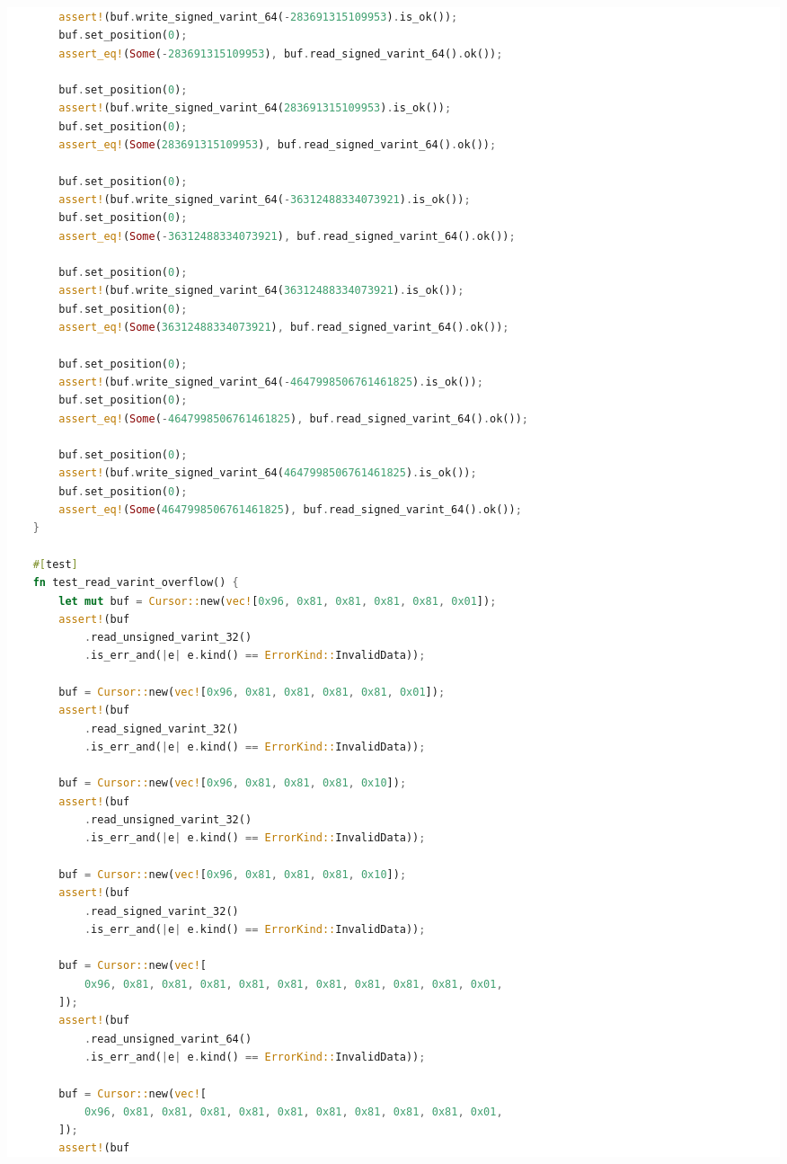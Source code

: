 ```rust
        assert!(buf.write_signed_varint_64(-283691315109953).is_ok());
        buf.set_position(0);
        assert_eq!(Some(-283691315109953), buf.read_signed_varint_64().ok());

        buf.set_position(0);
        assert!(buf.write_signed_varint_64(283691315109953).is_ok());
        buf.set_position(0);
        assert_eq!(Some(283691315109953), buf.read_signed_varint_64().ok());

        buf.set_position(0);
        assert!(buf.write_signed_varint_64(-36312488334073921).is_ok());
        buf.set_position(0);
        assert_eq!(Some(-36312488334073921), buf.read_signed_varint_64().ok());

        buf.set_position(0);
        assert!(buf.write_signed_varint_64(36312488334073921).is_ok());
        buf.set_position(0);
        assert_eq!(Some(36312488334073921), buf.read_signed_varint_64().ok());

        buf.set_position(0);
        assert!(buf.write_signed_varint_64(-4647998506761461825).is_ok());
        buf.set_position(0);
        assert_eq!(Some(-4647998506761461825), buf.read_signed_varint_64().ok());

        buf.set_position(0);
        assert!(buf.write_signed_varint_64(4647998506761461825).is_ok());
        buf.set_position(0);
        assert_eq!(Some(4647998506761461825), buf.read_signed_varint_64().ok());
    }

    #[test]
    fn test_read_varint_overflow() {
        let mut buf = Cursor::new(vec![0x96, 0x81, 0x81, 0x81, 0x81, 0x01]);
        assert!(buf
            .read_unsigned_varint_32()
            .is_err_and(|e| e.kind() == ErrorKind::InvalidData));

        buf = Cursor::new(vec![0x96, 0x81, 0x81, 0x81, 0x81, 0x01]);
        assert!(buf
            .read_signed_varint_32()
            .is_err_and(|e| e.kind() == ErrorKind::InvalidData));

        buf = Cursor::new(vec![0x96, 0x81, 0x81, 0x81, 0x10]);
        assert!(buf
            .read_unsigned_varint_32()
            .is_err_and(|e| e.kind() == ErrorKind::InvalidData));

        buf = Cursor::new(vec![0x96, 0x81, 0x81, 0x81, 0x10]);
        assert!(buf
            .read_signed_varint_32()
            .is_err_and(|e| e.kind() == ErrorKind::InvalidData));

        buf = Cursor::new(vec![
            0x96, 0x81, 0x81, 0x81, 0x81, 0x81, 0x81, 0x81, 0x81, 0x81, 0x01,
        ]);
        assert!(buf
            .read_unsigned_varint_64()
            .is_err_and(|e| e.kind() == ErrorKind::InvalidData));

        buf = Cursor::new(vec![
            0x96, 0x81, 0x81, 0x81, 0x81, 0x81, 0x81, 0x81, 0x81, 0x81, 0x01,
        ]);
        assert!(buf
```